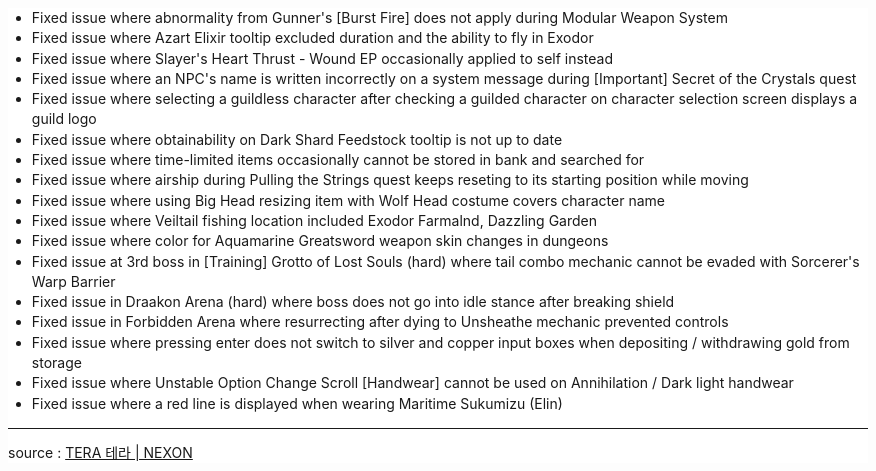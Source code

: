 - Fixed issue where abnormality from Gunner's [Burst Fire] does not apply during Modular Weapon System
- Fixed issue where Azart Elixir tooltip excluded duration and the ability to fly in Exodor
- Fixed issue where Slayer's Heart Thrust - Wound EP occasionally applied to self instead
- Fixed issue where an NPC's name is written incorrectly on a system message during [Important] Secret of the Crystals quest
- Fixed issue where selecting a guildless character after checking a guilded character on character selection screen displays a guild logo
- Fixed issue where obtainability on Dark Shard Feedstock tooltip is not up to date
- Fixed issue where time-limited items occasionally cannot be stored in bank and searched for
- Fixed issue where airship during Pulling the Strings quest keeps reseting to its starting position while moving
- Fixed issue where using Big Head resizing item with Wolf Head costume covers character name
- Fixed issue where Veiltail fishing location included Exodor Farmalnd, Dazzling Garden
- Fixed issue where color for Aquamarine Greatsword weapon skin changes in dungeons
- Fixed issue at 3rd boss in [Training] Grotto of Lost Souls (hard) where tail combo mechanic cannot be evaded with Sorcerer's Warp Barrier
- Fixed issue in Draakon Arena (hard) where boss does not go into idle stance after breaking shield
- Fixed issue in Forbidden Arena where resurrecting after dying to Unsheathe mechanic prevented controls
- Fixed issue where pressing enter does not switch to silver and copper input boxes when depositing / withdrawing gold from storage
- Fixed issue where Unstable Option Change Scroll [Handwear] cannot be used on Annihilation / Dark light handwear
- Fixed issue where a red line is displayed when wearing Maritime Sukumizu (Elin)

----

source : [TERA 테라 | NEXON](http://tera.nexon.com/news/update/view.aspx?n4articlesn=443)
